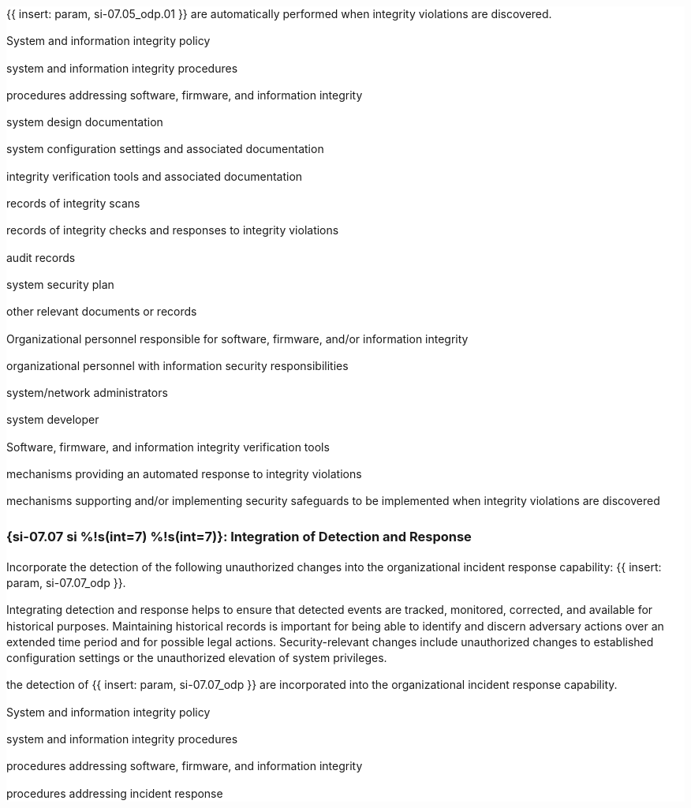  {{ insert: param, si-07.05_odp.01 }} are automatically performed when integrity violations are discovered.

System and information integrity policy

system and information integrity procedures

procedures addressing software, firmware, and information integrity

system design documentation

system configuration settings and associated documentation

integrity verification tools and associated documentation

records of integrity scans

records of integrity checks and responses to integrity violations

audit records

system security plan

other relevant documents or records

Organizational personnel responsible for software, firmware, and/or information integrity

organizational personnel with information security responsibilities

system/network administrators

system developer

Software, firmware, and information integrity verification tools

mechanisms providing an automated response to integrity violations

mechanisms supporting and/or implementing security safeguards to be implemented when integrity violations are discovered

### {si-07.07 si %!s(int=7) %!s(int=7)}: Integration of Detection and Response

Incorporate the detection of the following unauthorized changes into the organizational incident response capability: {{ insert: param, si-07.07_odp }}.

Integrating detection and response helps to ensure that detected events are tracked, monitored, corrected, and available for historical purposes. Maintaining historical records is important for being able to identify and discern adversary actions over an extended time period and for possible legal actions. Security-relevant changes include unauthorized changes to established configuration settings or the unauthorized elevation of system privileges.

the detection of {{ insert: param, si-07.07_odp }} are incorporated into the organizational incident response capability.

System and information integrity policy

system and information integrity procedures

procedures addressing software, firmware, and information integrity

procedures addressing incident response
